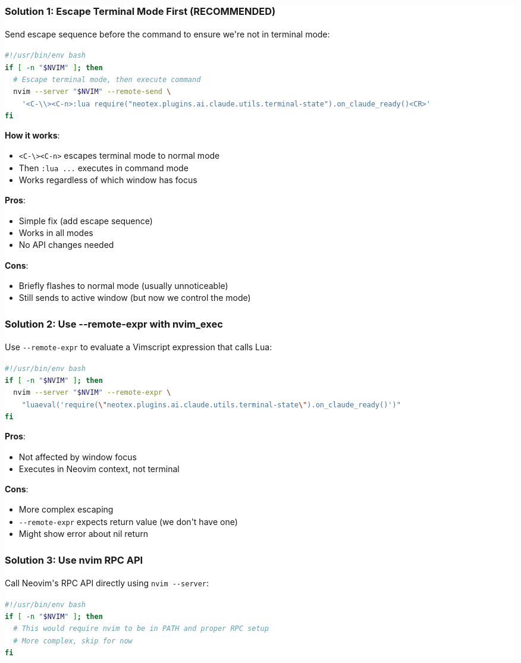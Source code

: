 ### Solution 1: Escape Terminal Mode First (RECOMMENDED)

Send escape sequence before the command to ensure we're not in terminal mode:

```bash
#!/usr/bin/env bash
if [ -n "$NVIM" ]; then
  # Escape terminal mode, then execute command
  nvim --server "$NVIM" --remote-send \
    '<C-\\><C-n>:lua require("neotex.plugins.ai.claude.utils.terminal-state").on_claude_ready()<CR>'
fi
```

**How it works**:
- `<C-\><C-n>` escapes terminal mode to normal mode
- Then `:lua ...` executes in command mode
- Works regardless of which window has focus

**Pros**:
- Simple fix (add escape sequence)
- Works in all modes
- No API changes needed

**Cons**:
- Briefly flashes to normal mode (usually unnoticeable)
- Still sends to active window (but now we control the mode)

### Solution 2: Use --remote-expr with nvim_exec

Use `--remote-expr` to evaluate a Vimscript expression that calls Lua:

```bash
#!/usr/bin/env bash
if [ -n "$NVIM" ]; then
  nvim --server "$NVIM" --remote-expr \
    "luaeval('require(\"neotex.plugins.ai.claude.utils.terminal-state\").on_claude_ready()')"
fi
```

**Pros**:
- Not affected by window focus
- Executes in Neovim context, not terminal

**Cons**:
- More complex escaping
- `--remote-expr` expects return value (we don't have one)
- Might show error about nil return

### Solution 3: Use nvim RPC API

Call Neovim's RPC API directly using `nvim --server`:

```bash
#!/usr/bin/env bash
if [ -n "$NVIM" ]; then
  # This would require nvim to be in PATH and proper RPC setup
  # More complex, skip for now
fi
```
